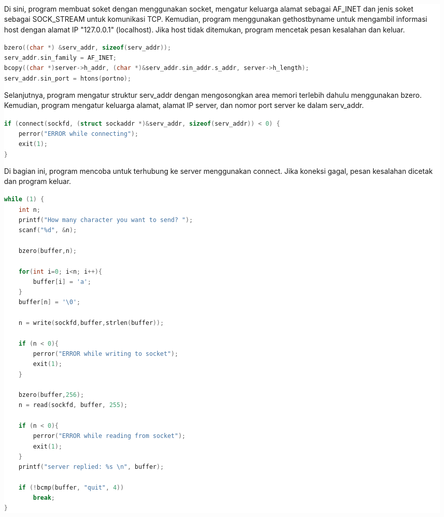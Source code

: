 Di sini, program membuat soket dengan menggunakan socket, mengatur keluarga alamat sebagai AF_INET dan jenis soket sebagai SOCK_STREAM untuk komunikasi TCP. Kemudian, program menggunakan gethostbyname untuk mengambil informasi host dengan alamat IP "127.0.0.1" (localhost). Jika host tidak ditemukan, program mencetak pesan kesalahan dan keluar.

```c
bzero((char *) &serv_addr, sizeof(serv_addr));
serv_addr.sin_family = AF_INET;
bcopy((char *)server->h_addr, (char *)&serv_addr.sin_addr.s_addr, server->h_length);
serv_addr.sin_port = htons(portno);
```

Selanjutnya, program mengatur struktur serv_addr dengan mengosongkan area memori terlebih dahulu menggunakan bzero. Kemudian, program mengatur keluarga alamat, alamat IP server, dan nomor port server ke dalam serv_addr.

```c
if (connect(sockfd, (struct sockaddr *)&serv_addr, sizeof(serv_addr)) < 0) {
    perror("ERROR while connecting");
    exit(1);
}
```

Di bagian ini, program mencoba untuk terhubung ke server menggunakan connect. Jika koneksi gagal, pesan kesalahan dicetak dan program keluar.

```c
while (1) {
    int n;
    printf("How many character you want to send? ");
    scanf("%d", &n);

    bzero(buffer,n);

    for(int i=0; i<n; i++){
        buffer[i] = 'a';
    }
    buffer[n] = '\0';

    n = write(sockfd,buffer,strlen(buffer));

    if (n < 0){
        perror("ERROR while writing to socket");
        exit(1);
    }

    bzero(buffer,256);
    n = read(sockfd, buffer, 255);

    if (n < 0){
        perror("ERROR while reading from socket");
        exit(1);
    }
    printf("server replied: %s \n", buffer);

    if (!bcmp(buffer, "quit", 4))
        break;
}
```
